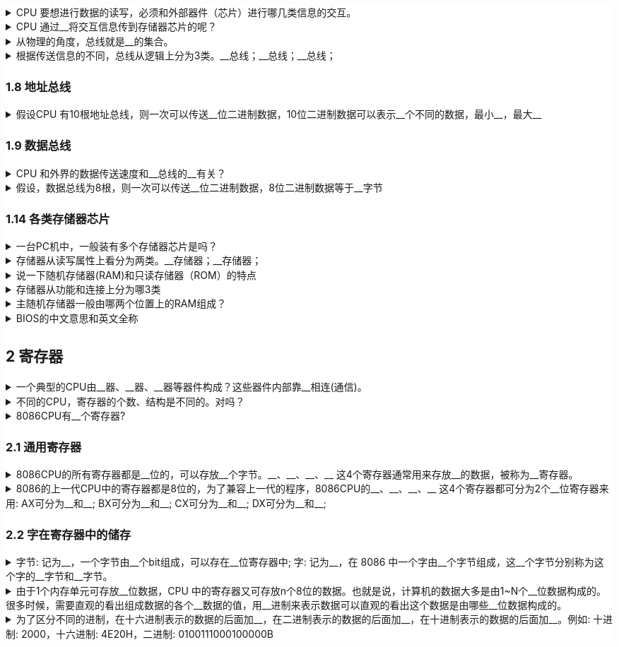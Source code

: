 <details><summary>CPU 要想进行数据的读写，必须和外部器件（芯片）进行哪几类信息的交互。</summary></details>

<details><summary>CPU 通过__将交互信息传到存储器芯片的呢？</summary></details>

<details><summary>从物理的角度，总线就是__的集合。</summary></details>

<details><summary>根据传送信息的不同，总线从逻辑上分为3类。__总线；__总线；__总线；</summary></details>

### 1.8 地址总线

<details><summary>假设CPU 有10根地址总线，则一次可以传送__位二进制数据，10位二进制数据可以表示__个不同的数据，最小__，最大__</summary></details>

### 1.9 数据总线

<details><summary>CPU 和外界的数据传送速度和__总线的__有关？</summary></details>

<details><summary>假设，数据总线为8根，则一次可以传送__位二进制数据，8位二进制数据等于__字节</summary></details>

### 1.14 各类存储器芯片

<details><summary>一台PC机中，一般装有多个存储器芯片是吗？</summary></details>

<details><summary>存储器从读写属性上看分为两类。__存储器；__存储器；</summary></details>

<details><summary>说一下随机存储器(RAM)和只读存储器（ROM）的特点</summary></details>

<details><summary>存储器从功能和连接上分为哪3类</summary></details>

<details><summary>主随机存储器一般由哪两个位置上的RAM组成？</summary></details>

<details><summary>BIOS的中文意思和英文全称</summary></details>

## 2 寄存器

<details><summary>一个典型的CPU由__器、__器、__器等器件构成？这些器件内部靠__相连(通信)。</summary></details>

<details><summary>不同的CPU，寄存器的个数、结构是不同的。对吗？</summary></details>

<details><summary>8086CPU有__个寄存器?</summary></details>

### 2.1 通用寄存器

<details><summary>8086CPU的所有寄存器都是__位的，可以存放__个字节。__、__、__、__ 这4个寄存器通常用来存放__的数据，被称为__寄存器。</summary></details>

<details><summary>8086的上一代CPU中的寄存器都是8位的，为了兼容上一代的程序，8086CPU的__、__、__、__ 这4个寄存器都可分为2个__位寄存器来用: AX可分为__和__; BX可分为__和__; CX可分为__和__; DX可分为__和__;</summary></details>

### 2.2 字在寄存器中的储存

<details><summary>字节: 记为__，一个字节由__个bit组成，可以存在__位寄存器中; 字: 记为__，在 8086 中一个字由__个字节组成，这__个字节分别称为这个字的__字节和__字节。</summary></details>

<details><summary>由于1个内存单元可存放__位数据，CPU 中的寄存器又可存放n个8位的数据。也就是说，计算机的数据大多是由1~N个__位数据构成的。很多时候，需要直观的看出组成数据的各个__数据的值，用__进制来表示数据可以直观的看出这个数据是由哪些__位数据构成的。</summary></details>

<details><summary>为了区分不同的进制，在十六进制表示的数据的后面加__，在二进制表示的数据的后面加__，在十进制表示的数据的后面加__。例如: 十进制: 2000，十六进制: 4E20H，二进制: 0100111000100000B</summary></details>
